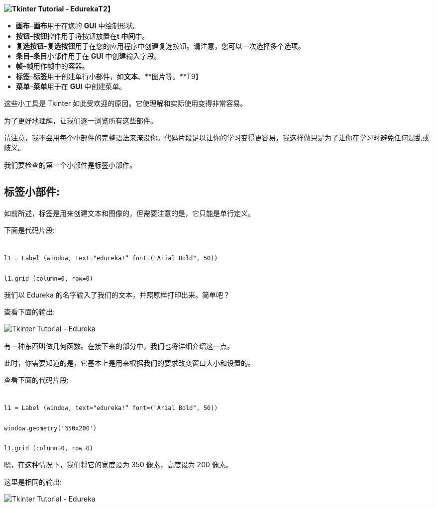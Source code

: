 **![Tkinter Tutorial - Edureka](../Images/d90eecf1a6c8de441852885fa7780e61.png)T2】**

*   **画布**–**画布**用于在您的 **GUI** 中绘制形状。
*   **按钮**–**按钮**控件用于将按钮放置在**t 中间**中。
*   **复选按钮**–**复选按钮**用于在您的应用程序中创建复选按钮。请注意，您可以一次选择多个选项。
*   **条目**–**条目**小部件用于在 **GUI** 中创建输入字段。
*   **帧**–**帧**用作**帧**中的容器。
*   **标签**–**标签**用于创建单行小部件，如**文本**、**图片等。**T9】
*   **菜单**–**菜单**用于在 **GUI** 中创建菜单。

这些小工具是 Tkinter 如此受欢迎的原因。它使理解和实际使用变得非常容易。

为了更好地理解，让我们逐一浏览所有这些部件。

请注意，我不会用每个小部件的完整语法来淹没你。代码片段足以让你的学习变得更容易，我这样做只是为了让你在学习时避免任何混乱或歧义。

我们要检查的第一个小部件是标签小部件。

## **标签小部件:**

如前所述，标签是用来创建文本和图像的，但需要注意的是，它只能是单行定义。

下面是代码片段:

```

l1 = Label (window, text="edureka!“ font=("Arial Bold", 50))

l1.grid (column=0, row=0)

```

我们以 Edureka 的名字输入了我们的文本，并照原样打印出来。简单吧？

查看下面的输出:

![Tkinter Tutorial - Edureka](../Images/5b64875c577321894dd6056e4ec67e21.png)

有一种东西叫做几何函数。在接下来的部分中，我们也将详细介绍这一点。

此时，你需要知道的是，它基本上是用来根据我们的要求改变窗口大小和设置的。

查看下面的代码片段:

```

l1 = Label (window, text="edureka!“ font=("Arial Bold", 50))

window.geometry('350x200')

l1.grid (column=0, row=0)

```

嗯，在这种情况下，我们将它的宽度设为 350 像素，高度设为 200 像素。

这里是相同的输出:

![Tkinter Tutorial - Edureka](../Images/429a8a066a9b5005f366a93f8b2fdfdb.png)
